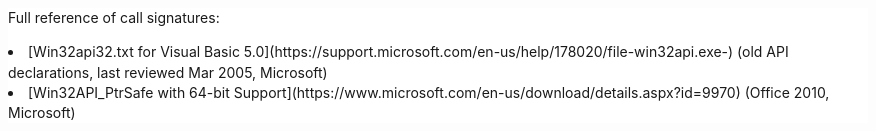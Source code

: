 Full reference of call signatures:

<li>
[Win32api32.txt for Visual Basic 5.0](https://support.microsoft.com/en-us/help/178020/file-win32api.exe-) (old API declarations, last reviewed Mar 2005, Microsoft)
</li>
<li>
[Win32API_PtrSafe with 64-bit Support](https://www.microsoft.com/en-us/download/details.aspx?id=9970) (Office 2010, Microsoft)
</li>

